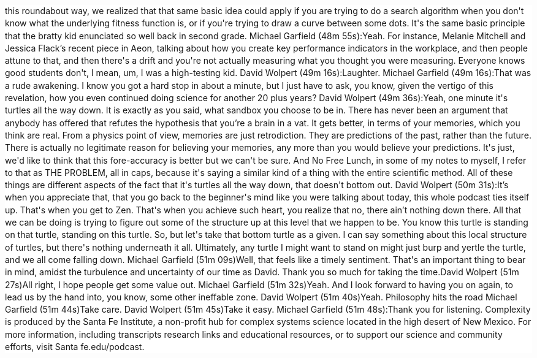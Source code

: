 this roundabout way, we realized that that same basic idea could apply if you are trying to do a search algorithm when you don't know what the underlying fitness function is, or if you're trying to draw a curve between some dots. It's the same basic principle that the bratty kid enunciated so well back in second grade. Michael Garfield (48m 55s):Yeah. For instance, Melanie Mitchell and Jessica Flack’s recent piece in Aeon, talking about how you create key performance indicators in the workplace, and then people attune to that, and then there's a drift and you're not actually measuring what you thought you were measuring. Everyone knows good students don't, I mean, um, I was a high-testing kid. David Wolpert (49m 16s):Laughter. Michael Garfield (49m 16s):That was a rude awakening. I know you got a hard stop in about a minute, but I just have to ask, you know, given the vertigo of this revelation, how you even continued doing science for another 20 plus years? David Wolpert (49m 36s):Yeah, one minute it's turtles all the way down. It is exactly as you said, what sandbox you choose to be in. There has never been an argument that anybody has offered that refutes the hypothesis that you’re a brain in a vat. It gets better, in terms of your memories, which you think are real. From a physics point of view, memories are just retrodiction. They are predictions of the past, rather than the future. There is actually no legitimate reason for believing your memories, any more than you would believe your predictions. It's just, we'd like to think that this fore-accuracy is better but we can't be sure. And No Free Lunch, in some of my notes to myself, I refer to that as THE PROBLEM, all in caps, because it's saying a similar kind of a thing with the entire scientific method. All of these things are different aspects of the fact that it's turtles all the way down, that doesn't bottom out. David Wolpert (50m 31s):It’s when you appreciate that, that you go back to the beginner's mind like you were talking about today, this whole podcast ties itself up. That's when you get to Zen. That's when you achieve such heart, you realize that no, there ain’t nothing down there. All that we can be doing is trying to figure out some of the structure up at this level that we happen to be. You know this turtle is standing on that turtle, standing on this turtle. So, but let's take that bottom turtle as a given. I can say something about this local structure of turtles, but there's nothing underneath it all. Ultimately, any turtle I might want to stand on might just burp and yertle the turtle, and we all come falling down. Michael Garfield (51m 09s)Well, that feels like a timely sentiment. That's an important thing to bear in mind, amidst the turbulence and uncertainty of our time as David. Thank you so much for taking the time.David Wolpert (51m 27s)All right, I hope people get some value out. Michael Garfield (51m 32s)Yeah. And I look forward to having you on again, to lead us by the hand into, you know, some other ineffable zone. David Wolpert (51m 40s)Yeah. Philosophy hits the road Michael Garfield (51m 44s)Take care. David Wolpert (51m 45s)Take it easy. Michael Garfield (51m 48s):Thank you for listening. Complexity is produced by the Santa Fe Institute, a non-profit hub for complex systems science located in the high desert of New Mexico. For more information, including transcripts research links and educational resources, or to support our science and community efforts, visit Santa fe.edu/podcast.